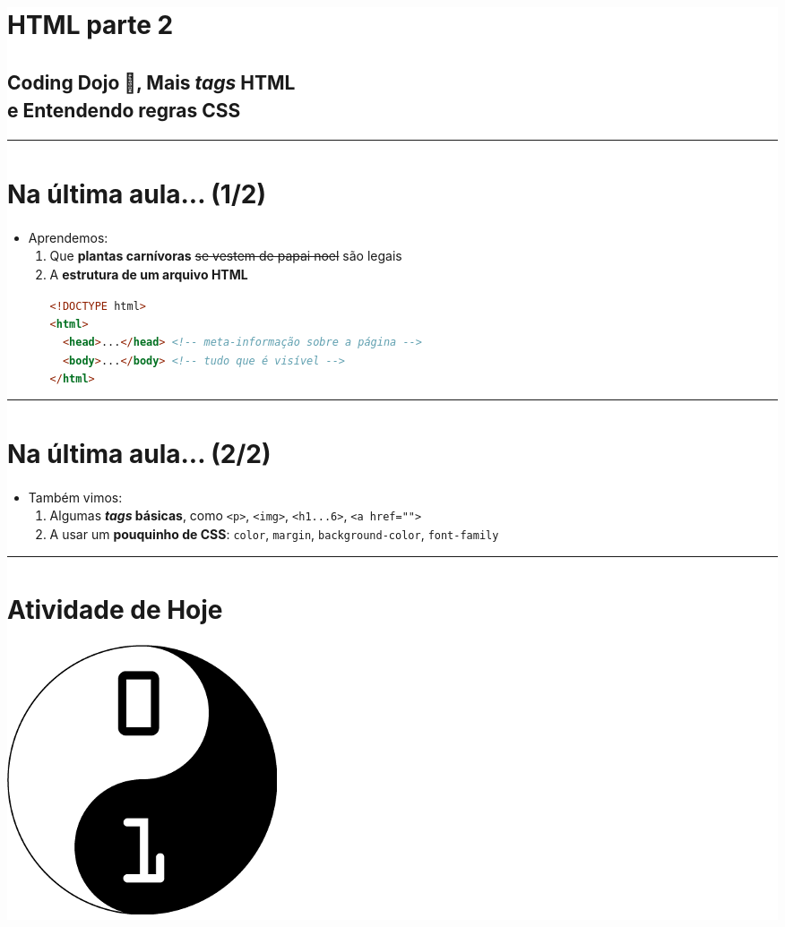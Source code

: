 
# **HTML** parte 2
## Coding Dojo :japanese_castle:, Mais _tags_ HTML<br>e Entendendo regras CSS

---
# Na última aula... (1/2)

- Aprendemos:
  1. Que **plantas carnívoras** ~~se vestem de papai noel~~ são legais
  1. A **estrutura de um arquivo HTML**
     ```html
     <!DOCTYPE html>
     <html>
       <head>...</head> <!-- meta-informação sobre a página -->
       <body>...</body> <!-- tudo que é visível -->
     </html>
     ```

---
# Na última aula... (2/2)

- Também vimos:
  1. Algumas **_tags_ básicas**, como `<p>`, `<img>`, `<h1...6>`, `<a href="">`
  1. A usar um **pouquinho de CSS**: `color`, `margin`,
     `background-color`, `font-family`

---

# Atividade de Hoje

![Coding Dojo](../../images/coding-dojo.png)
